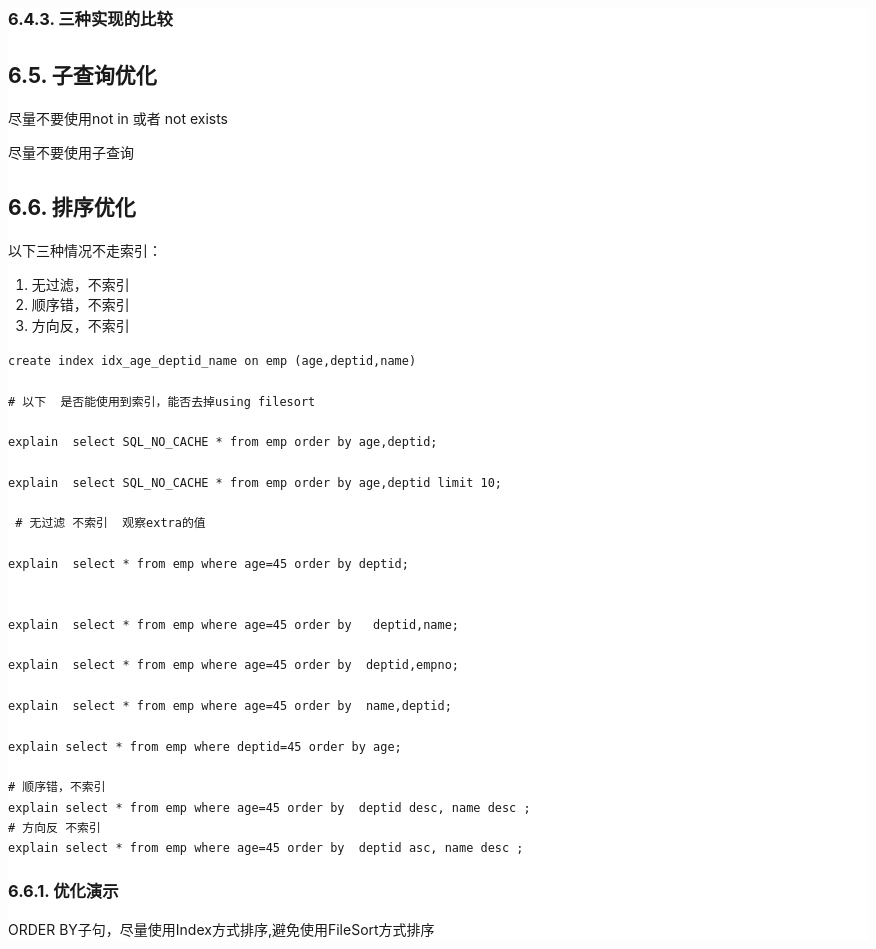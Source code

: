 

### 6.4.3.   三种实现的比较





## 6.5.   子查询优化

尽量不要使用not in  或者 not exists

尽量不要使用子查询

## 6.6.   排序优化

以下三种情况不走索引：

1. 无过滤，不索引
2. 顺序错，不索引
3. 方向反，不索引

```mysql
create index idx_age_deptid_name on emp (age,deptid,name)

# 以下  是否能使用到索引，能否去掉using filesort

explain  select SQL_NO_CACHE * from emp order by age,deptid; 

explain  select SQL_NO_CACHE * from emp order by age,deptid limit 10; 
 
 # 无过滤 不索引  观察extra的值
 
explain  select * from emp where age=45 order by deptid;
 
 
explain  select * from emp where age=45 order by   deptid,name; 
 
explain  select * from emp where age=45 order by  deptid,empno;
 
explain  select * from emp where age=45 order by  name,deptid;
 
explain select * from emp where deptid=45 order by age;
 
# 顺序错，不索引
explain select * from emp where age=45 order by  deptid desc, name desc ;
# 方向反 不索引
explain select * from emp where age=45 order by  deptid asc, name desc ;
```



### 6.6.1.   优化演示

ORDER BY子句，尽量使用Index方式排序,避免使用FileSort方式排序
